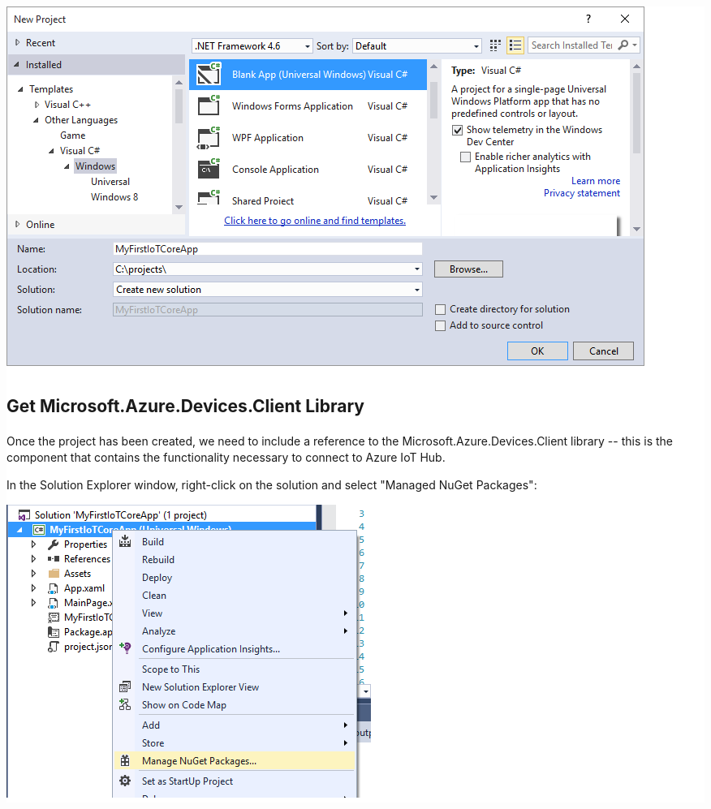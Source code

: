 ![New Solution Dialog](./pngs/new_solution.PNG)

## Get Microsoft.Azure.Devices.Client Library

Once the project has been created, we need to include a reference to the Microsoft.Azure.Devices.Client library -- this is the component that contains the functionality necessary to connect to Azure IoT Hub.

In the Solution Explorer window, right-click on the solution and select "Managed NuGet Packages":

![Manage NuGet Packages...](./pngs/manage_NuGet.png)
